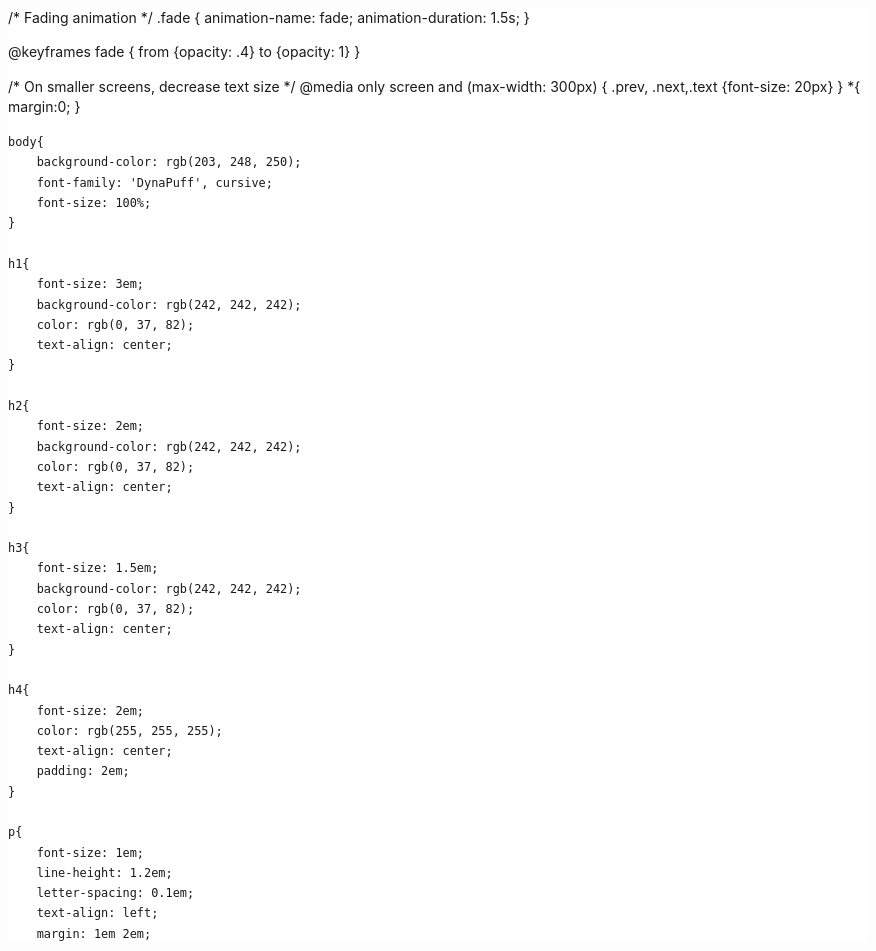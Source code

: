 
/* Fading animation */
.fade {
  animation-name: fade;
  animation-duration: 1.5s;
}

@keyframes fade {
  from {opacity: .4} 
  to {opacity: 1}
}

/* On smaller screens, decrease text size */
@media only screen and (max-width: 300px) {
  .prev, .next,.text {font-size: 20px}
}
    *{
        margin:0;
    }
    
    
    body{
        background-color: rgb(203, 248, 250);
        font-family: 'DynaPuff', cursive;
        font-size: 100%;
    }
    
    h1{
        font-size: 3em;
        background-color: rgb(242, 242, 242);
        color: rgb(0, 37, 82);
        text-align: center;
    }
   
    h2{
        font-size: 2em;
        background-color: rgb(242, 242, 242);
        color: rgb(0, 37, 82);
        text-align: center;
    }
    
    h3{
        font-size: 1.5em;
        background-color: rgb(242, 242, 242);
        color: rgb(0, 37, 82);
        text-align: center;
    }
    
    h4{
        font-size: 2em;
        color: rgb(255, 255, 255);
        text-align: center;
        padding: 2em;
    }
    
    p{
        font-size: 1em;
        line-height: 1.2em;
        letter-spacing: 0.1em;
        text-align: left;
        margin: 1em 2em;
        